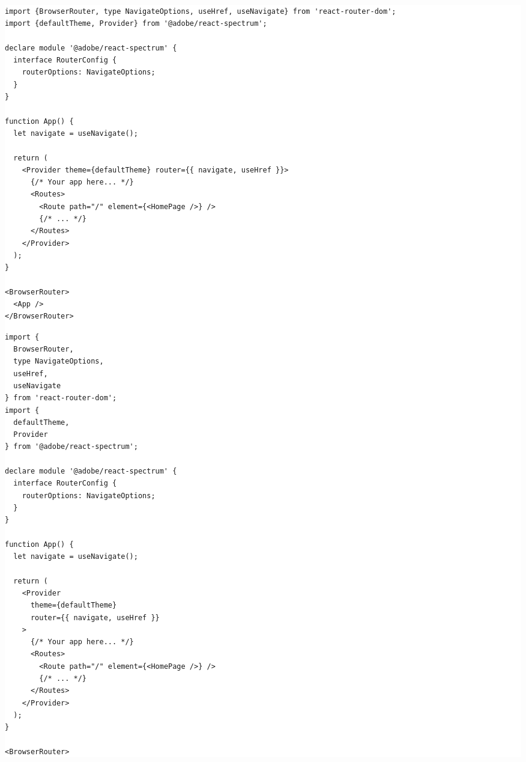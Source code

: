 ```
import {BrowserRouter, type NavigateOptions, useHref, useNavigate} from 'react-router-dom';
import {defaultTheme, Provider} from '@adobe/react-spectrum';

declare module '@adobe/react-spectrum' {
  interface RouterConfig {
    routerOptions: NavigateOptions;
  }
}

function App() {
  let navigate = useNavigate();

  return (
    <Provider theme={defaultTheme} router={{ navigate, useHref }}>
      {/* Your app here... */}
      <Routes>
        <Route path="/" element={<HomePage />} />
        {/* ... */}
      </Routes>
    </Provider>
  );
}

<BrowserRouter>
  <App />
</BrowserRouter>
```

```
import {
  BrowserRouter,
  type NavigateOptions,
  useHref,
  useNavigate
} from 'react-router-dom';
import {
  defaultTheme,
  Provider
} from '@adobe/react-spectrum';

declare module '@adobe/react-spectrum' {
  interface RouterConfig {
    routerOptions: NavigateOptions;
  }
}

function App() {
  let navigate = useNavigate();

  return (
    <Provider
      theme={defaultTheme}
      router={{ navigate, useHref }}
    >
      {/* Your app here... */}
      <Routes>
        <Route path="/" element={<HomePage />} />
        {/* ... */}
      </Routes>
    </Provider>
  );
}

<BrowserRouter>
```